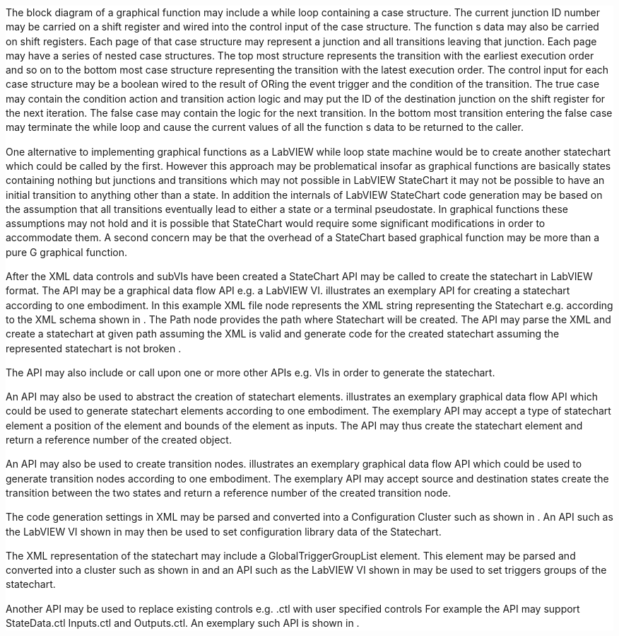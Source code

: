 The block diagram of a graphical function may include a while loop containing a case structure. The current junction ID number may be carried on a shift register and wired into the control input of the case structure. The function s data may also be carried on shift registers. Each page of that case structure may represent a junction and all transitions leaving that junction. Each page may have a series of nested case structures. The top most structure represents the transition with the earliest execution order and so on to the bottom most case structure representing the transition with the latest execution order. The control input for each case structure may be a boolean wired to the result of ORing the event trigger and the condition of the transition. The true case may contain the condition action and transition action logic and may put the ID of the destination junction on the shift register for the next iteration. The false case may contain the logic for the next transition. In the bottom most transition entering the false case may terminate the while loop and cause the current values of all the function s data to be returned to the caller.

One alternative to implementing graphical functions as a LabVIEW while loop state machine would be to create another statechart which could be called by the first. However this approach may be problematical insofar as graphical functions are basically states containing nothing but junctions and transitions which may not possible in LabVIEW StateChart it may not be possible to have an initial transition to anything other than a state. In addition the internals of LabVIEW StateChart code generation may be based on the assumption that all transitions eventually lead to either a state or a terminal pseudostate. In graphical functions these assumptions may not hold and it is possible that StateChart would require some significant modifications in order to accommodate them. A second concern may be that the overhead of a StateChart based graphical function may be more than a pure G graphical function.

After the XML data controls and subVIs have been created a StateChart API may be called to create the statechart in LabVIEW format. The API may be a graphical data flow API e.g. a LabVIEW VI. illustrates an exemplary API for creating a statechart according to one embodiment. In this example XML file node represents the XML string representing the Statechart e.g. according to the XML schema shown in . The Path node provides the path where Statechart will be created. The API may parse the XML and create a statechart at given path assuming the XML is valid and generate code for the created statechart assuming the represented statechart is not broken .

The API may also include or call upon one or more other APIs e.g. VIs in order to generate the statechart.

An API may also be used to abstract the creation of statechart elements. illustrates an exemplary graphical data flow API which could be used to generate statechart elements according to one embodiment. The exemplary API may accept a type of statechart element a position of the element and bounds of the element as inputs. The API may thus create the statechart element and return a reference number of the created object.

An API may also be used to create transition nodes. illustrates an exemplary graphical data flow API which could be used to generate transition nodes according to one embodiment. The exemplary API may accept source and destination states create the transition between the two states and return a reference number of the created transition node.

The code generation settings in XML may be parsed and converted into a Configuration Cluster such as shown in . An API such as the LabVIEW VI shown in may then be used to set configuration library data of the Statechart.

The XML representation of the statechart may include a GlobalTriggerGroupList element. This element may be parsed and converted into a cluster such as shown in and an API such as the LabVIEW VI shown in may be used to set triggers groups of the statechart.

Another API may be used to replace existing controls e.g. .ctl with user specified controls For example the API may support StateData.ctl Inputs.ctl and Outputs.ctl. An exemplary such API is shown in .
